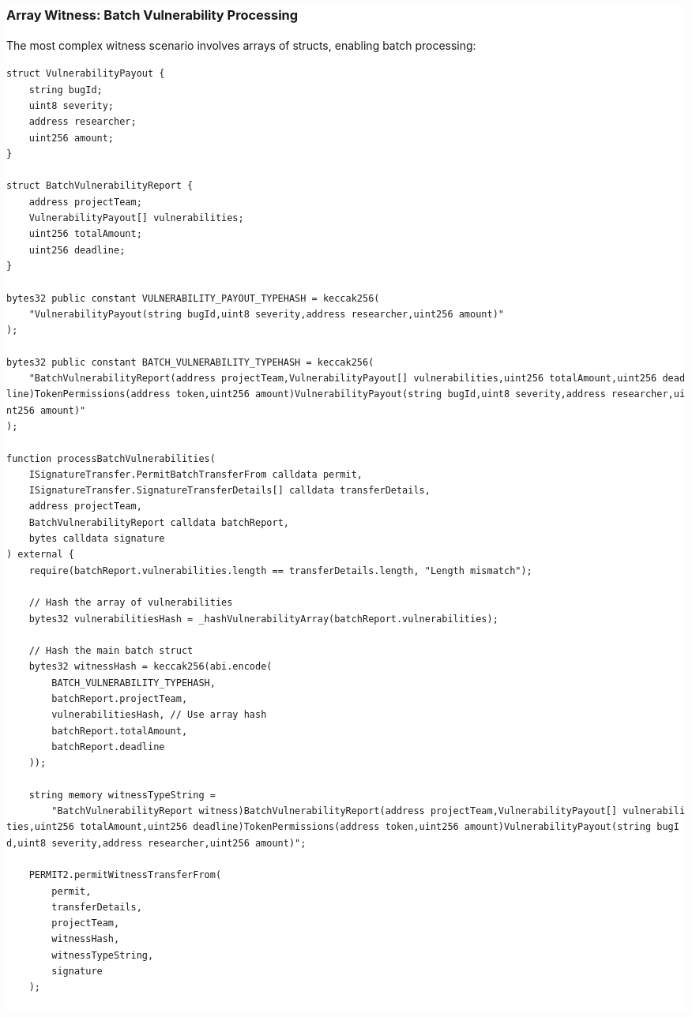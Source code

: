### Array Witness: Batch Vulnerability Processing

The most complex witness scenario involves arrays of structs, enabling batch processing:

```solidity
struct VulnerabilityPayout {
    string bugId;
    uint8 severity;
    address researcher;
    uint256 amount;
}

struct BatchVulnerabilityReport {
    address projectTeam;
    VulnerabilityPayout[] vulnerabilities;
    uint256 totalAmount;
    uint256 deadline;
}

bytes32 public constant VULNERABILITY_PAYOUT_TYPEHASH = keccak256(
    "VulnerabilityPayout(string bugId,uint8 severity,address researcher,uint256 amount)"
);

bytes32 public constant BATCH_VULNERABILITY_TYPEHASH = keccak256(
    "BatchVulnerabilityReport(address projectTeam,VulnerabilityPayout[] vulnerabilities,uint256 totalAmount,uint256 deadline)TokenPermissions(address token,uint256 amount)VulnerabilityPayout(string bugId,uint8 severity,address researcher,uint256 amount)"
);

function processBatchVulnerabilities(
    ISignatureTransfer.PermitBatchTransferFrom calldata permit,
    ISignatureTransfer.SignatureTransferDetails[] calldata transferDetails,
    address projectTeam,
    BatchVulnerabilityReport calldata batchReport,
    bytes calldata signature
) external {
    require(batchReport.vulnerabilities.length == transferDetails.length, "Length mismatch");
    
    // Hash the array of vulnerabilities
    bytes32 vulnerabilitiesHash = _hashVulnerabilityArray(batchReport.vulnerabilities);
    
    // Hash the main batch struct
    bytes32 witnessHash = keccak256(abi.encode(
        BATCH_VULNERABILITY_TYPEHASH,
        batchReport.projectTeam,
        vulnerabilitiesHash, // Use array hash
        batchReport.totalAmount,
        batchReport.deadline
    ));
    
    string memory witnessTypeString = 
        "BatchVulnerabilityReport witness)BatchVulnerabilityReport(address projectTeam,VulnerabilityPayout[] vulnerabilities,uint256 totalAmount,uint256 deadline)TokenPermissions(address token,uint256 amount)VulnerabilityPayout(string bugId,uint8 severity,address researcher,uint256 amount)";
    
    PERMIT2.permitWitnessTransferFrom(
        permit,
        transferDetails,
        projectTeam,
        witnessHash,
        witnessTypeString,
        signature
    );
    
```